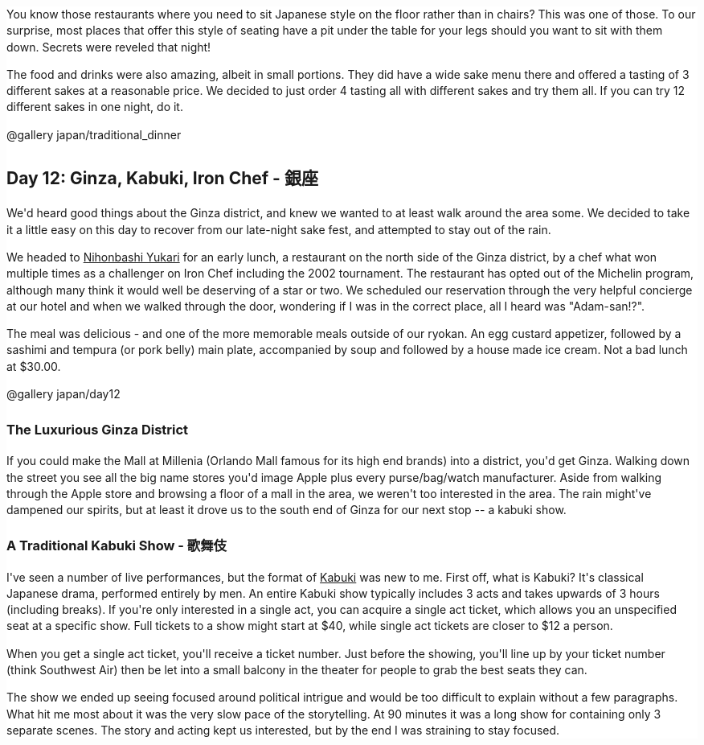 You know those restaurants where you need to sit Japanese style on the floor rather than in chairs? This was one of those. To our surprise, most places that offer this style of seating have a pit under the table for your legs should you want to sit with them down. Secrets were reveled that night!

The food and drinks were also amazing, albeit in small portions. They did have a wide sake menu there and offered a tasting of 3 different sakes at a reasonable price. We decided to just order 4 tasting all with different sakes and try them all. If you can try 12 different sakes in one night, do it.

@gallery japan/traditional_dinner

## Day 12: Ginza, Kabuki, Iron Chef - 銀座

We'd heard good things about the Ginza district, and knew we wanted to at least walk around the area some. We decided to take it a little easy on this day to recover from our late-night sake fest, and attempted to stay out of the rain.

We headed to [Nihonbashi Yukari](http://nihonbashi-yukari.com/) for an early lunch, a restaurant on the north side of the Ginza district, by a chef what won multiple times as a challenger on Iron Chef including the 2002 tournament. The restaurant has opted out of the Michelin program, although many think it would well be deserving of a star or two. We scheduled our reservation through the very helpful concierge at our hotel and when we walked through the door, wondering if I was in the correct place, all I heard was "Adam-san!?".

The meal was delicious - and one of the more memorable meals outside of our ryokan. An egg custard appetizer, followed by a sashimi and tempura (or pork belly) main plate, accompanied by soup and followed by a house made ice cream. Not a bad lunch at $30.00.

@gallery japan/day12

### The Luxurious Ginza District

If you could make the Mall at Millenia (Orlando Mall famous for its high end brands) into a district, you'd get Ginza. Walking down the street you see all the big name stores you'd image Apple plus every purse/bag/watch manufacturer. Aside from walking through the Apple store and browsing a floor of a mall in the area, we weren't too interested in the area. The rain might've dampened our spirits, but at least it drove us to the south end of Ginza for our next stop -- a kabuki show.

### A Traditional Kabuki Show - 歌舞伎

I've seen a number of live performances, but the format of [Kabuki](http://en.wikipedia.org/wiki/Kabuki) was new to me. First off, what is Kabuki? It's classical Japanese drama, performed entirely by men. An entire Kabuki show typically includes 3 acts and takes upwards of 3 hours (including breaks). If you're only interested in a single act, you can acquire a single act ticket, which allows you an unspecified seat at a specific show. Full tickets to a show might start at $40, while single act tickets are closer to $12 a person.

When you get a single act ticket, you'll receive a ticket number. Just before the showing, you'll line up by your ticket number (think Southwest Air) then be let into a small balcony in the theater for people to grab the best seats they can.

The show we ended up seeing focused around political intrigue and would be too difficult to explain without a few paragraphs. What hit me most about it was the very slow pace of the storytelling. At 90 minutes it was a long show for containing only 3 separate scenes. The story and acting kept us interested, but by the end I was straining to stay focused.
